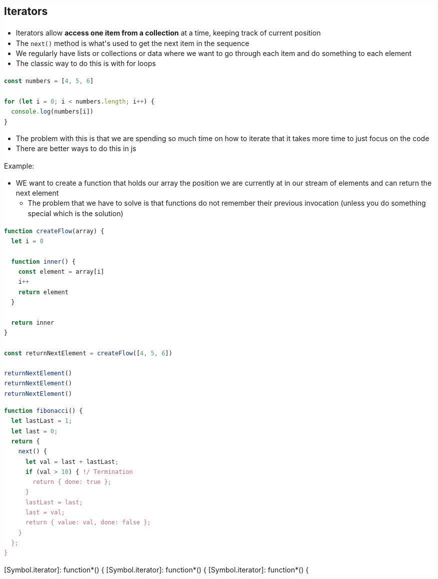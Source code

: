 <article id="6">

## Iterators

- Iterators allow **access one item from a collection** at a time, keeping track of current position
- The `next()` method is what's used to get the next item in the sequence
- We regularly have lists or collections or data where we want to go through each item and do something to each element
- The classic way to do this is with for loops

```js
const numbers = [4, 5, 6]

for (let i = 0; i < numbers.length; i++) {
  console.log(numbers[i])
}
```

- The problem with this is that we are spending so much time on how to iterate that it takes more time to just focus on the code
- There are better ways to do this in js

Example:

- WE want to create a function that holds our array the position we are currently at in our stream of elements and can return the next element
  - The problem that we have to solve is that functions do not remember their previous invocation (unless you do something special which is the solution)

```js
function createFlow(array) {
  let i = 0

  function inner() {
    const element = array[i]
    i++
    return element
  }

  return inner
}

const returnNextElement = createFlow([4, 5, 6])

returnNextElement()
returnNextElement()
returnNextElement()
```

```js
function fibonacci() {
  let lastLast = 1;
  let last = 0;
  return {
    next() {
      let val = last + lastLast;
      if (val > 10) { !/ Termination
        return { done: true };
      }
      lastLast = last;
      last = val;
      return { value: val, done: false };
    }
  };
}
```


  [Symbol.iterator]: function*() {
  [Symbol.iterator]: function*() {
  [Symbol.iterator]: function*() {